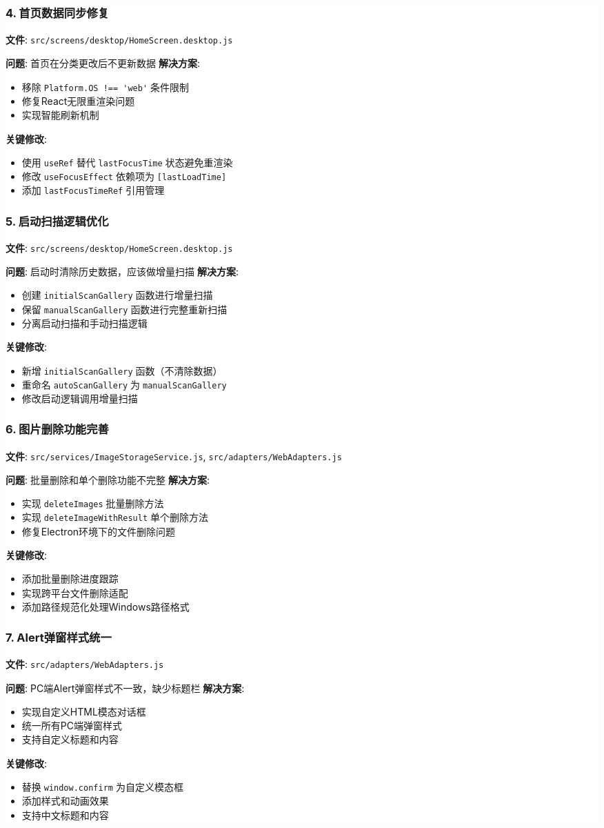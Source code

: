### 4. 首页数据同步修复
**文件**: `src/screens/desktop/HomeScreen.desktop.js`

**问题**: 首页在分类更改后不更新数据
**解决方案**:
- 移除 `Platform.OS !== 'web'` 条件限制
- 修复React无限重渲染问题
- 实现智能刷新机制

**关键修改**:
- 使用 `useRef` 替代 `lastFocusTime` 状态避免重渲染
- 修改 `useFocusEffect` 依赖项为 `[lastLoadTime]`
- 添加 `lastFocusTimeRef` 引用管理

### 5. 启动扫描逻辑优化
**文件**: `src/screens/desktop/HomeScreen.desktop.js`

**问题**: 启动时清除历史数据，应该做增量扫描
**解决方案**:
- 创建 `initialScanGallery` 函数进行增量扫描
- 保留 `manualScanGallery` 函数进行完整重新扫描
- 分离启动扫描和手动扫描逻辑

**关键修改**:
- 新增 `initialScanGallery` 函数（不清除数据）
- 重命名 `autoScanGallery` 为 `manualScanGallery`
- 修改启动逻辑调用增量扫描

### 6. 图片删除功能完善
**文件**: `src/services/ImageStorageService.js`, `src/adapters/WebAdapters.js`

**问题**: 批量删除和单个删除功能不完整
**解决方案**:
- 实现 `deleteImages` 批量删除方法
- 实现 `deleteImageWithResult` 单个删除方法
- 修复Electron环境下的文件删除问题

**关键修改**:
- 添加批量删除进度跟踪
- 实现跨平台文件删除适配
- 添加路径规范化处理Windows路径格式

### 7. Alert弹窗样式统一
**文件**: `src/adapters/WebAdapters.js`

**问题**: PC端Alert弹窗样式不一致，缺少标题栏
**解决方案**:
- 实现自定义HTML模态对话框
- 统一所有PC端弹窗样式
- 支持自定义标题和内容

**关键修改**:
- 替换 `window.confirm` 为自定义模态框
- 添加样式和动画效果
- 支持中文标题和内容
